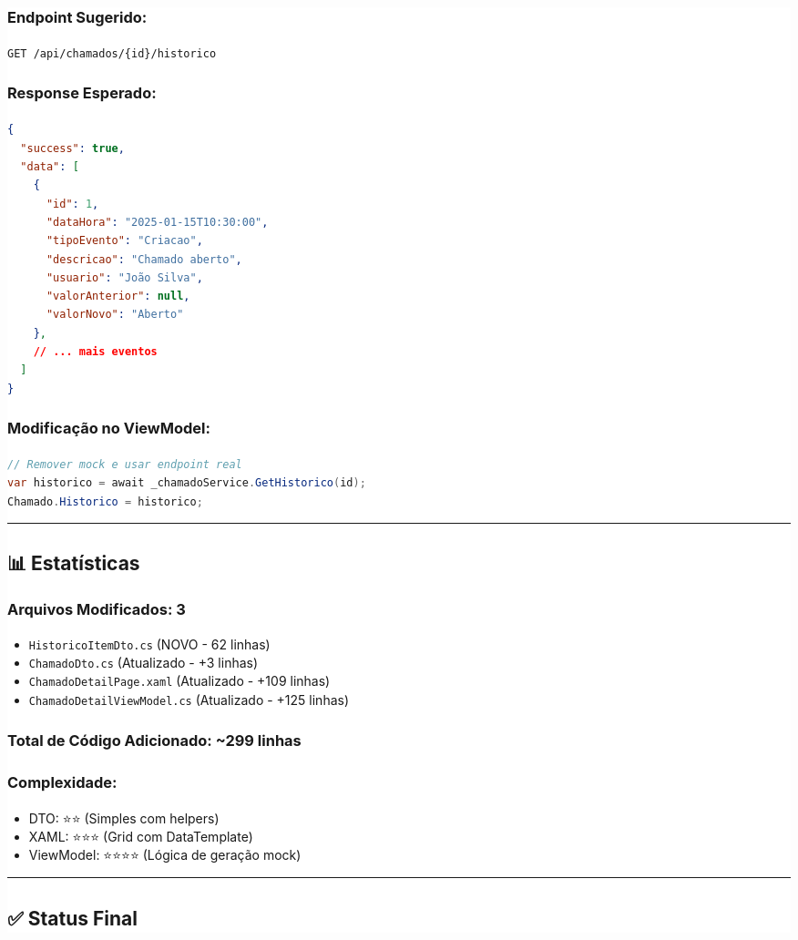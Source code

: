 ### Endpoint Sugerido:
```
GET /api/chamados/{id}/historico
```

### Response Esperado:
```json
{
  "success": true,
  "data": [
    {
      "id": 1,
      "dataHora": "2025-01-15T10:30:00",
      "tipoEvento": "Criacao",
      "descricao": "Chamado aberto",
      "usuario": "João Silva",
      "valorAnterior": null,
      "valorNovo": "Aberto"
    },
    // ... mais eventos
  ]
}
```

### Modificação no ViewModel:
```csharp
// Remover mock e usar endpoint real
var historico = await _chamadoService.GetHistorico(id);
Chamado.Historico = historico;
```

---

## 📊 Estatísticas

### Arquivos Modificados: 3
- `HistoricoItemDto.cs` (NOVO - 62 linhas)
- `ChamadoDto.cs` (Atualizado - +3 linhas)
- `ChamadoDetailPage.xaml` (Atualizado - +109 linhas)
- `ChamadoDetailViewModel.cs` (Atualizado - +125 linhas)

### Total de Código Adicionado: ~299 linhas

### Complexidade:
- DTO: ⭐⭐ (Simples com helpers)
- XAML: ⭐⭐⭐ (Grid com DataTemplate)
- ViewModel: ⭐⭐⭐⭐ (Lógica de geração mock)

---

## ✅ Status Final
